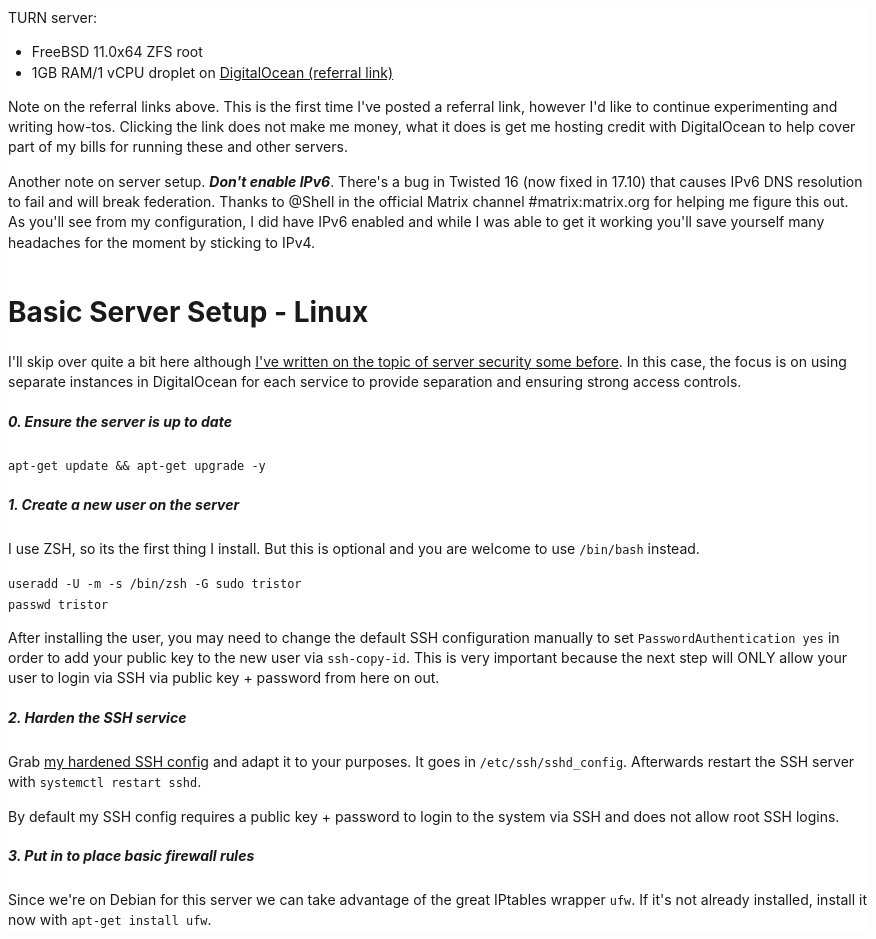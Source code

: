 TURN server:
* FreeBSD 11.0x64 ZFS root
* 1GB RAM/1 vCPU droplet on [DigitalOcean (referral link)](https://m.do.co/c/8d8fbc814bfd)


Note on the referral links above.  This is the first time I've posted a referral link, however I'd like to continue experimenting and writing how-tos.  Clicking the link does not make me money, what it does is get me hosting credit with DigitalOcean to help cover part of my bills for running these and other servers.

Another note on server setup.  _**Don't enable IPv6**_.  There's a bug in Twisted 16 (now fixed in 17.10) that causes IPv6 DNS resolution to fail and will break federation.  Thanks to @Shell in the official Matrix channel #matrix:matrix.org for helping me figure this out.  As you'll see from my configuration, I did have IPv6 enabled and while I was able to get it working you'll save yourself many headaches for the moment by sticking to IPv4.

# Basic Server Setup - Linux

I'll skip over quite a bit here although [I've written on the topic of server security some before](https://tristor.ro/blog/2016/03/20/the-ops-approach-to-linux-server-security/).  In this case, the focus is on using separate instances in DigitalOcean for each service to provide separation and ensuring strong access controls.

##### 0. Ensure the server is up to date

`apt-get update && apt-get upgrade -y`

##### 1. Create a new user on the server

I use ZSH, so its the first thing I install.  But this is optional and you are welcome to use `/bin/bash` instead.

```
useradd -U -m -s /bin/zsh -G sudo tristor
passwd tristor
``` 

After installing the user, you may need to change the default SSH configuration manually to set `PasswordAuthentication yes` in order to add your public key to the new user via `ssh-copy-id`.  This is very important because the next step will ONLY allow your user to login via SSH via public key + password from here on out.

##### 2.  Harden the SSH service

Grab [my hardened SSH config](https://gist.github.com/Tristor/6d589939ee43e8956a94) and adapt it to your purposes.  It goes in `/etc/ssh/sshd_config`.  Afterwards restart the SSH server with `systemctl restart sshd`.

By default my SSH config requires a public key + password to login to the system via SSH and does not allow root SSH logins.


##### 3. Put in to place basic firewall rules

Since we're on Debian for this server we can take advantage of the great IPtables wrapper `ufw`.  If it's not already installed, install it now with `apt-get install ufw`.
